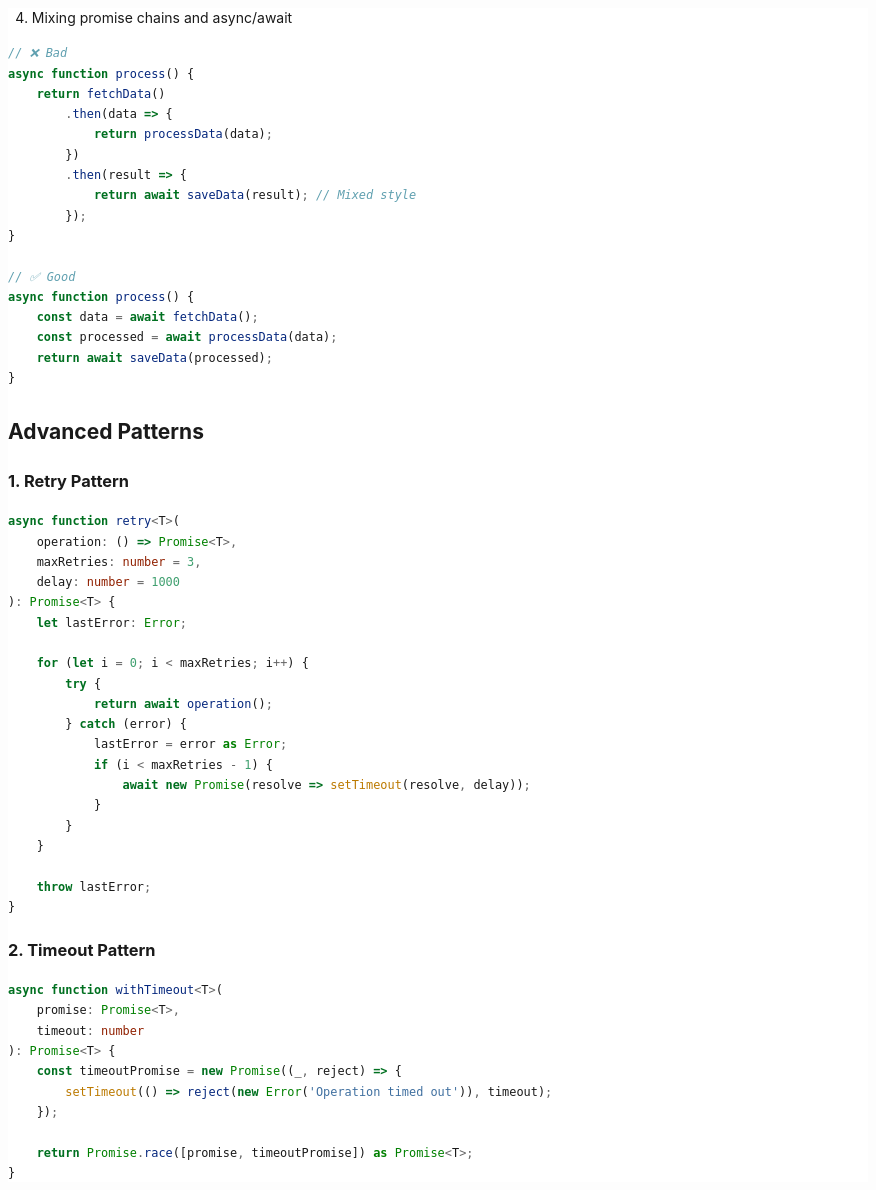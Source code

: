 4. Mixing promise chains and async/await
```typescript
// ❌ Bad
async function process() {
    return fetchData()
        .then(data => {
            return processData(data);
        })
        .then(result => {
            return await saveData(result); // Mixed style
        });
}

// ✅ Good
async function process() {
    const data = await fetchData();
    const processed = await processData(data);
    return await saveData(processed);
}
```

## Advanced Patterns

### 1. Retry Pattern
```typescript
async function retry<T>(
    operation: () => Promise<T>,
    maxRetries: number = 3,
    delay: number = 1000
): Promise<T> {
    let lastError: Error;
    
    for (let i = 0; i < maxRetries; i++) {
        try {
            return await operation();
        } catch (error) {
            lastError = error as Error;
            if (i < maxRetries - 1) {
                await new Promise(resolve => setTimeout(resolve, delay));
            }
        }
    }
    
    throw lastError;
}
```

### 2. Timeout Pattern
```typescript
async function withTimeout<T>(
    promise: Promise<T>,
    timeout: number
): Promise<T> {
    const timeoutPromise = new Promise((_, reject) => {
        setTimeout(() => reject(new Error('Operation timed out')), timeout);
    });

    return Promise.race([promise, timeoutPromise]) as Promise<T>;
}
```
